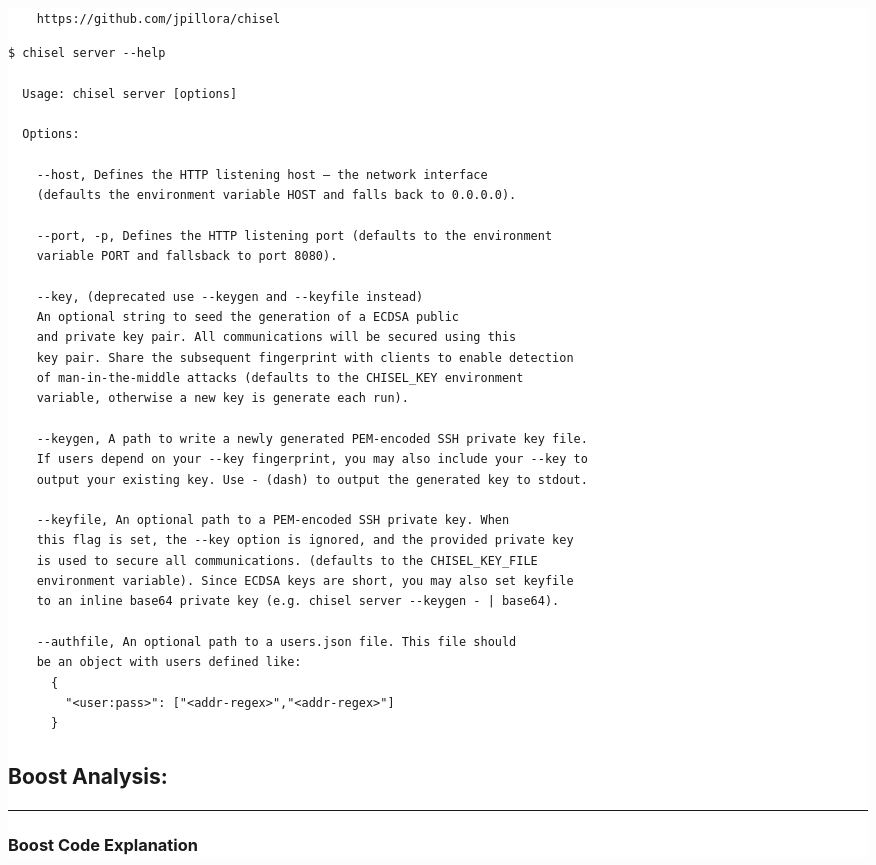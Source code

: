 ``` plain 
    https://github.com/jpillora/chisel

```




``` plain 
$ chisel server --help

  Usage: chisel server [options]

  Options:

    --host, Defines the HTTP listening host – the network interface
    (defaults the environment variable HOST and falls back to 0.0.0.0).

    --port, -p, Defines the HTTP listening port (defaults to the environment
    variable PORT and fallsback to port 8080).

    --key, (deprecated use --keygen and --keyfile instead)
    An optional string to seed the generation of a ECDSA public
    and private key pair. All communications will be secured using this
    key pair. Share the subsequent fingerprint with clients to enable detection
    of man-in-the-middle attacks (defaults to the CHISEL_KEY environment
    variable, otherwise a new key is generate each run).

    --keygen, A path to write a newly generated PEM-encoded SSH private key file.
    If users depend on your --key fingerprint, you may also include your --key to
    output your existing key. Use - (dash) to output the generated key to stdout.

    --keyfile, An optional path to a PEM-encoded SSH private key. When
    this flag is set, the --key option is ignored, and the provided private key
    is used to secure all communications. (defaults to the CHISEL_KEY_FILE
    environment variable). Since ECDSA keys are short, you may also set keyfile
    to an inline base64 private key (e.g. chisel server --keygen - | base64).

    --authfile, An optional path to a users.json file. This file should
    be an object with users defined like:
      {
        "<user:pass>": ["<addr-regex>","<addr-regex>"]
      }

```
## Boost Analysis:



---

### Boost Code Explanation
